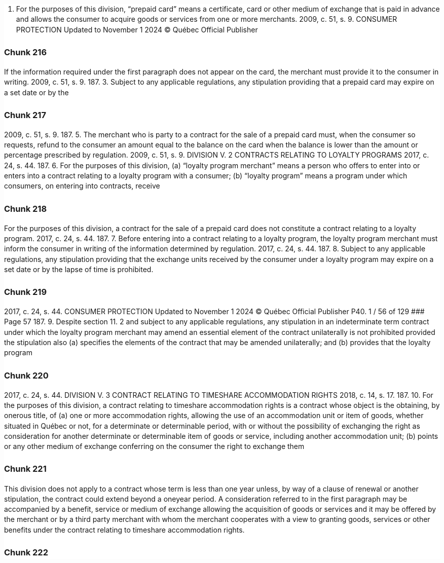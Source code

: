 1. For the purposes of this division, “prepaid card” means a certificate, card or other medium of exchange that is paid in advance and allows the consumer to acquire goods or services from one or more merchants. 2009, c. 51, s. 9. CONSUMER PROTECTION Updated to November 1 2024 © Québec Official Publisher
### Chunk 216

If the information required under the first paragraph does not appear on the card, the merchant must provide it to the consumer in writing. 2009, c. 51, s. 9. 187. 3. Subject to any applicable regulations, any stipulation providing that a prepaid card may expire on a set date or by the
### Chunk 217

2009, c. 51, s. 9. 187. 5. The merchant who is party to a contract for the sale of a prepaid card must, when the consumer so requests, refund to the consumer an amount equal to the balance on the card when the balance is lower than the amount or percentage prescribed by regulation. 2009, c. 51, s. 9. DIVISION V. 2 CONTRACTS RELATING TO LOYALTY PROGRAMS 2017, c. 24, s. 44. 187. 6. For the purposes of this division, (a) “loyalty program merchant” means a person who offers to enter into or enters into a contract relating to a loyalty program with a consumer; (b) “loyalty program” means a program under which consumers, on entering into contracts, receive
### Chunk 218

For the purposes of this division, a contract for the sale of a prepaid card does not constitute a contract relating to a loyalty program. 2017, c. 24, s. 44. 187. 7. Before entering into a contract relating to a loyalty program, the loyalty program merchant must inform the consumer in writing of the information determined by regulation. 2017, c. 24, s. 44. 187. 8. Subject to any applicable regulations, any stipulation providing that the exchange units received by the consumer under a loyalty program may expire on a set date or by the lapse of time is prohibited.
### Chunk 219

2017, c. 24, s. 44. CONSUMER PROTECTION Updated to November 1 2024 © Québec Official Publisher P40. 1 / 56 of 129 ### Page 57 187. 9. Despite section 11. 2 and subject to any applicable regulations, any stipulation in an indeterminate term contract under which the loyalty program merchant may amend an essential element of the contract unilaterally is not prohibited provided the stipulation also (a) specifies the elements of the contract that may be amended unilaterally; and (b) provides that the loyalty program
### Chunk 220

2017, c. 24, s. 44. DIVISION V. 3 CONTRACT RELATING TO TIMESHARE ACCOMMODATION RIGHTS 2018, c. 14, s. 17. 187. 10. For the purposes of this division, a contract relating to timeshare accommodation rights is a contract whose object is the obtaining, by onerous title, of (a) one or more accommodation rights, allowing the use of an accommodation unit or item of goods, whether situated in Québec or not, for a determinate or determinable period, with or without the possibility of exchanging the right as consideration for another determinate or determinable item of goods or service, including another accommodation unit; (b) points or any other medium of exchange conferring on the consumer the right to exchange them
### Chunk 221

This division does not apply to a contract whose term is less than one year unless, by way of a clause of renewal or another stipulation, the contract could extend beyond a oneyear period. A consideration referred to in the first paragraph may be accompanied by a benefit, service or medium of exchange allowing the acquisition of goods or services and it may be offered by the merchant or by a third party merchant with whom the merchant cooperates with a view to granting goods, services or other benefits under the contract relating to timeshare accommodation rights.
### Chunk 222
